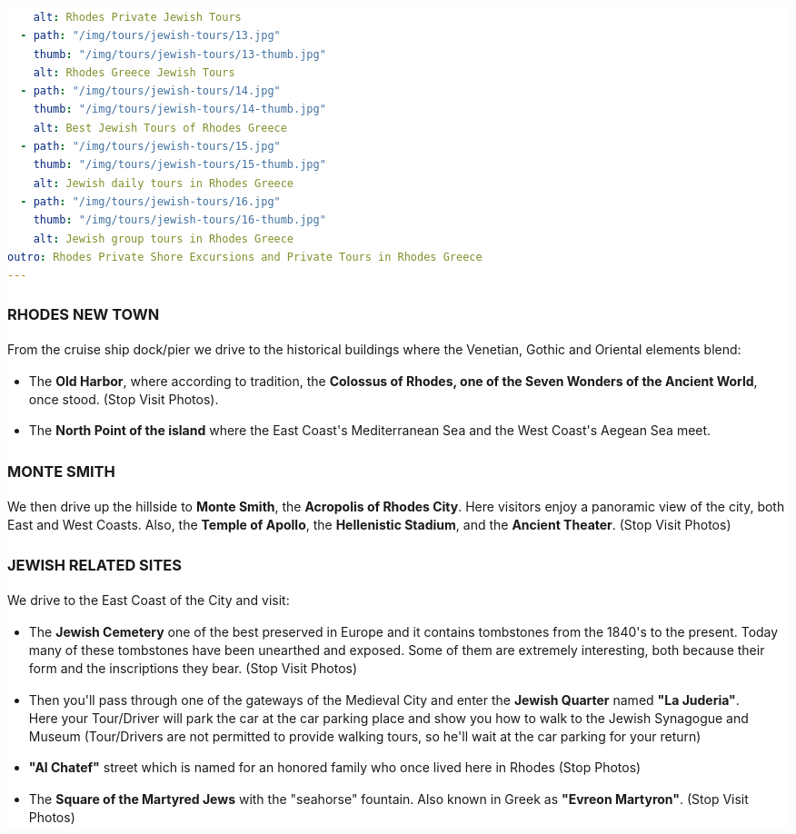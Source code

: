 ```yaml
    alt: Rhodes Private Jewish Tours
  - path: "/img/tours/jewish-tours/13.jpg"
    thumb: "/img/tours/jewish-tours/13-thumb.jpg"
    alt: Rhodes Greece Jewish Tours
  - path: "/img/tours/jewish-tours/14.jpg"
    thumb: "/img/tours/jewish-tours/14-thumb.jpg"
    alt: Best Jewish Tours of Rhodes Greece
  - path: "/img/tours/jewish-tours/15.jpg"
    thumb: "/img/tours/jewish-tours/15-thumb.jpg"
    alt: Jewish daily tours in Rhodes Greece
  - path: "/img/tours/jewish-tours/16.jpg"
    thumb: "/img/tours/jewish-tours/16-thumb.jpg"
    alt: Jewish group tours in Rhodes Greece
outro: Rhodes Private Shore Excursions and Private Tours in Rhodes Greece
---
```


### RHODES NEW TOWN

From the cruise ship dock/pier we drive to the historical buildings where the Venetian, Gothic and Oriental elements blend:

- The **Old Harbor**, where according to tradition, the **Colossus of Rhodes, one of the Seven Wonders of the Ancient World**, once stood. (Stop Visit Photos).

- The **North Point of the island** where the East Coast's Mediterranean Sea and the West Coast's Aegean Sea meet.

### MONTE SMITH

We then drive up the hillside to **Monte Smith**, the **Acropolis of Rhodes City**. Here visitors enjoy a panoramic view of the city, both East and West Coasts. Also, the **Temple of Apollo**, the **Hellenistic Stadium**, and the **Ancient Theater**. (Stop Visit Photos)

### JEWISH RELATED SITES

We drive to the East Coast of the City and visit:

- The **Jewish Cemetery** one of the best preserved in Europe and it contains tombstones from the 1840's to the present. Today many of these tombstones have been unearthed and exposed. Some of them are extremely interesting, both because their form and the inscriptions they bear. (Stop Visit Photos)

- Then you'll pass through one of the gateways of the Medieval City and enter the **Jewish Quarter** named **"La Juderia"**.<br>
Here your Tour/Driver will park the car at the car parking place and show you how to walk to the Jewish Synagogue and Museum (Tour/Drivers are not permitted to provide walking tours, so he'll wait at the car parking for your return)

- **"Al Chatef"** street which is named for an honored family who once lived here in Rhodes (Stop Photos)

- The **Square of the Martyred Jews** with the "seahorse" fountain. Also known in Greek as **"Evreon Martyron"**. (Stop Visit Photos)
